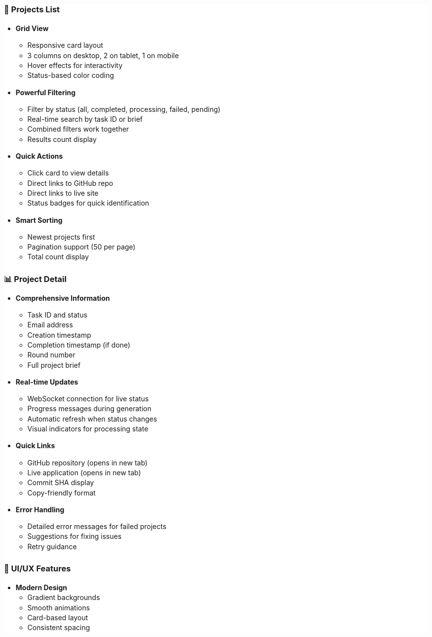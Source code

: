 ### 📁 Projects List
- **Grid View**
  - Responsive card layout
  - 3 columns on desktop, 2 on tablet, 1 on mobile
  - Hover effects for interactivity
  - Status-based color coding

- **Powerful Filtering**
  - Filter by status (all, completed, processing, failed, pending)
  - Real-time search by task ID or brief
  - Combined filters work together
  - Results count display

- **Quick Actions**
  - Click card to view details
  - Direct links to GitHub repo
  - Direct links to live site
  - Status badges for quick identification

- **Smart Sorting**
  - Newest projects first
  - Pagination support (50 per page)
  - Total count display

### 📊 Project Detail
- **Comprehensive Information**
  - Task ID and status
  - Email address
  - Creation timestamp
  - Completion timestamp (if done)
  - Round number
  - Full project brief

- **Real-time Updates**
  - WebSocket connection for live status
  - Progress messages during generation
  - Automatic refresh when status changes
  - Visual indicators for processing state

- **Quick Links**
  - GitHub repository (opens in new tab)
  - Live application (opens in new tab)
  - Commit SHA display
  - Copy-friendly format

- **Error Handling**
  - Detailed error messages for failed projects
  - Suggestions for fixing issues
  - Retry guidance

### 🎨 UI/UX Features
- **Modern Design**
  - Gradient backgrounds
  - Smooth animations
  - Card-based layout
  - Consistent spacing
